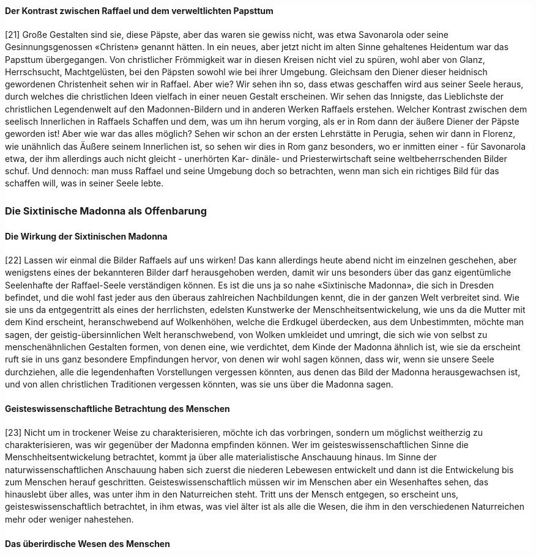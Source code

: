 #### Der Kontrast zwischen Raffael und dem verweltlichten Papsttum

[21] Große Gestalten sind sie, diese Päpste, aber das waren sie gewiss nicht, was etwa Savonarola oder seine Gesinnungsgenossen «Christen» genannt hätten. In ein neues, aber jetzt nicht im alten Sinne gehaltenes Heidentum war das Papsttum übergegangen. Von christlicher Frömmigkeit war in diesen Kreisen nicht viel zu spüren, wohl aber von Glanz, Herrschsucht, Machtgelüsten, bei den Päpsten sowohl wie bei ihrer Umgebung. Gleichsam den Diener dieser heidnisch gewordenen Christenheit sehen wir in Raffael. Aber wie? Wir sehen ihn so, dass etwas geschaffen wird aus seiner Seele heraus, durch welches die christlichen Ideen vielfach in einer neuen Gestalt erscheinen. Wir sehen das Innigste, das Lieblichste der christlichen Legendenwelt auf den Madonnen-Bildern und in anderen Werken Raffaels erstehen. Welcher Kontrast zwischen dem seelisch Innerlichen in Raffaels Schaffen und dem, was um ihn herum vorging, als er in Rom dann der äußere Diener der Päpste geworden ist! Aber wie war das alles möglich? Sehen wir schon an der ersten Lehrstätte in Perugia, sehen wir dann in Florenz, wie unähnlich das Äußere seinem Innerlichen ist, so sehen wir dies in Rom ganz besonders, wo er inmitten einer - für Savonarola etwa, der ihm allerdings auch nicht gleicht - unerhörten Kar- dinäle- und Priesterwirtschaft seine weltbeherrschenden Bilder schuf. Und dennoch: man muss Raffael und seine Umgebung doch so betrachten, wenn man sich ein richtiges Bild für das schaffen will, was in seiner Seele lebte.

### Die Sixtinische Madonna als Offenbarung

#### Die Wirkung der Sixtinischen Madonna

[22] Lassen wir einmal die Bilder Raffaels auf uns wirken! Das kann allerdings heute abend nicht im einzelnen geschehen, aber wenigstens eines der bekannteren Bilder darf herausgehoben werden, damit wir uns besonders über das ganz eigentümliche Seelenhafte der Raffael-Seele verständigen können. Es ist die uns ja so nahe «Sixtinische Madonna», die sich in Dresden befindet, und die wohl fast jeder aus den überaus zahlreichen Nachbildungen kennt, die in der ganzen Welt verbreitet sind. Wie sie uns da entgegentritt als eines der herrlichsten, edelsten Kunstwerke der Menschheitsentwickelung, wie uns da die Mutter mit dem Kind erscheint, heranschwebend auf Wolkenhöhen, welche die Erdkugel überdecken, aus dem Unbestimmten, möchte man sagen, der geistig-übersinnlichen Welt heranschwebend, von Wolken umkleidet und umringt, die sich wie von selbst zu menschenähnlichen Gestalten formen, von denen eine, wie verdichtet, dem Kinde der Madonna ähnlich ist, wie sie da erscheint ruft sie in uns ganz besondere Empfindungen hervor, von denen wir wohl sagen können, dass wir, wenn sie unsere Seele durchziehen, alle die legendenhaften Vorstellungen vergessen könnten, aus denen das Bild der Madonna herausgewachsen ist, und von allen christlichen Traditionen vergessen könnten, was sie uns über die Madonna sagen.

#### Geisteswissenschaftliche Betrachtung des Menschen

[23] Nicht um in trockener Weise zu charakterisieren, möchte ich das vorbringen, sondern um möglichst weitherzig zu charakterisieren, was wir gegenüber der Madonna empfinden können. Wer im geisteswissenschaftlichen Sinne die Menschheitsentwickelung betrachtet, kommt ja über alle materialistische Anschauung hinaus. Im Sinne der naturwissenschaftlichen Anschauung haben sich zuerst die niederen Lebewesen entwickelt und dann ist die Entwickelung bis zum Menschen herauf geschritten. Geisteswissenschaftlich müssen wir im Menschen aber ein Wesenhaftes sehen, das hinauslebt über alles, was unter ihm in den Naturreichen steht. Tritt uns der Mensch entgegen, so erscheint uns, geisteswissenschaftlich betrachtet, in ihm etwas, was viel älter ist als alle die Wesen, die ihm in den verschiedenen Naturreichen mehr oder weniger nahestehen.

#### Das überirdische Wesen des Menschen
